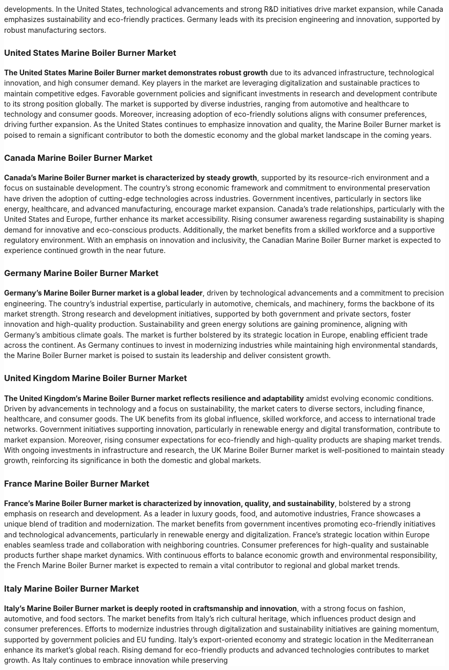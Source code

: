 developments. In the United States, technological advancements and strong R&amp;D initiatives drive market expansion, while Canada emphasizes sustainability and eco-friendly practices. Germany leads with its precision engineering and innovation, supported by robust manufacturing sectors.</span></em></p></blockquote><h3><strong>United States Marine Boiler Burner Market</strong></h3><p><strong>The United States Marine Boiler Burner market demonstrates robust growth</strong> due to its advanced infrastructure, technological innovation, and high consumer demand. Key players in the market are leveraging digitalization and sustainable practices to maintain competitive edges. Favorable government policies and significant investments in research and development contribute to its strong position globally. The market is supported by diverse industries, ranging from automotive and healthcare to technology and consumer goods. Moreover, increasing adoption of eco-friendly solutions aligns with consumer preferences, driving further expansion. As the United States continues to emphasize innovation and quality, the Marine Boiler Burner market is poised to remain a significant contributor to both the domestic economy and the global market landscape in the coming years.</p><h3><strong>Canada Marine Boiler Burner Market</strong></h3><p><strong>Canada&rsquo;s Marine Boiler Burner market is characterized by steady growth</strong>, supported by its resource-rich environment and a focus on sustainable development. The country&rsquo;s strong economic framework and commitment to environmental preservation have driven the adoption of cutting-edge technologies across industries. Government incentives, particularly in sectors like energy, healthcare, and advanced manufacturing, encourage market expansion. Canada&rsquo;s trade relationships, particularly with the United States and Europe, further enhance its market accessibility. Rising consumer awareness regarding sustainability is shaping demand for innovative and eco-conscious products. Additionally, the market benefits from a skilled workforce and a supportive regulatory environment. With an emphasis on innovation and inclusivity, the Canadian Marine Boiler Burner market is expected to experience continued growth in the near future.</p><h3><strong>Germany Marine Boiler Burner Market</strong></h3><p><strong>Germany&rsquo;s Marine Boiler Burner market is a global leader</strong>, driven by technological advancements and a commitment to precision engineering. The country&rsquo;s industrial expertise, particularly in automotive, chemicals, and machinery, forms the backbone of its market strength. Strong research and development initiatives, supported by both government and private sectors, foster innovation and high-quality production. Sustainability and green energy solutions are gaining prominence, aligning with Germany&rsquo;s ambitious climate goals. The market is further bolstered by its strategic location in Europe, enabling efficient trade across the continent. As Germany continues to invest in modernizing industries while maintaining high environmental standards, the Marine Boiler Burner market is poised to sustain its leadership and deliver consistent growth.</p><h3><strong>United Kingdom Marine Boiler Burner Market</strong></h3><p><strong>The United Kingdom&rsquo;s Marine Boiler Burner market reflects resilience and adaptability</strong> amidst evolving economic conditions. Driven by advancements in technology and a focus on sustainability, the market caters to diverse sectors, including finance, healthcare, and consumer goods. The UK benefits from its global influence, skilled workforce, and access to international trade networks. Government initiatives supporting innovation, particularly in renewable energy and digital transformation, contribute to market expansion. Moreover, rising consumer expectations for eco-friendly and high-quality products are shaping market trends. With ongoing investments in infrastructure and research, the UK Marine Boiler Burner market is well-positioned to maintain steady growth, reinforcing its significance in both the domestic and global markets.</p><h3><strong>France Marine Boiler Burner Market</strong></h3><p><strong>France&rsquo;s Marine Boiler Burner market is characterized by innovation, quality, and sustainability</strong>, bolstered by a strong emphasis on research and development. As a leader in luxury goods, food, and automotive industries, France showcases a unique blend of tradition and modernization. The market benefits from government incentives promoting eco-friendly initiatives and technological advancements, particularly in renewable energy and digitalization. France&rsquo;s strategic location within Europe enables seamless trade and collaboration with neighboring countries. Consumer preferences for high-quality and sustainable products further shape market dynamics. With continuous efforts to balance economic growth and environmental responsibility, the French Marine Boiler Burner market is expected to remain a vital contributor to regional and global market trends.</p><h3><strong>Italy Marine Boiler Burner Market</strong></h3><p><strong>Italy&rsquo;s Marine Boiler Burner market is deeply rooted in craftsmanship and innovation</strong>, with a strong focus on fashion, automotive, and food sectors. The market benefits from Italy&rsquo;s rich cultural heritage, which influences product design and consumer preferences. Efforts to modernize industries through digitalization and sustainability initiatives are gaining momentum, supported by government policies and EU funding. Italy&rsquo;s export-oriented economy and strategic location in the Mediterranean enhance its market&rsquo;s global reach. Rising demand for eco-friendly products and advanced technologies contributes to market growth. As Italy continues to embrace innovation while preserving